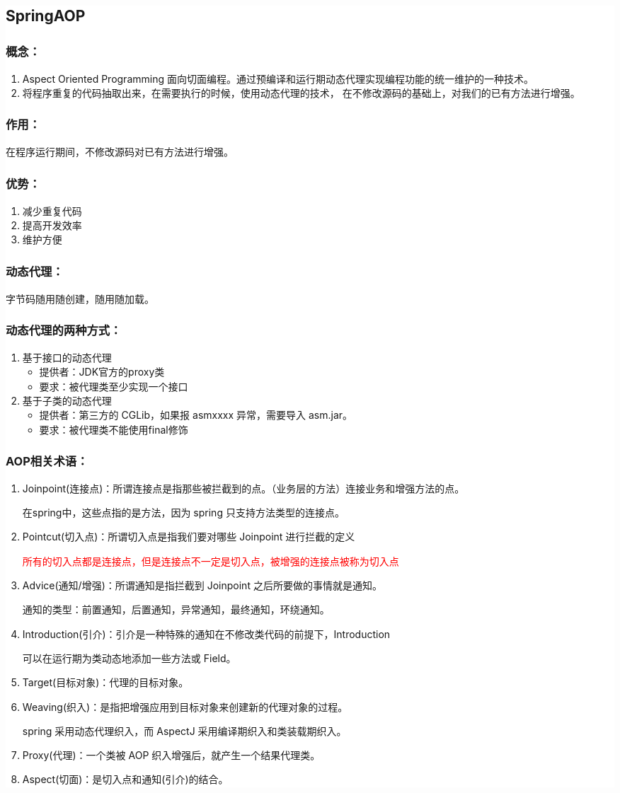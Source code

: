 ## SpringAOP

### 概念：

1. Aspect Oriented Programming  面向切面编程。通过预编译和运行期动态代理实现编程功能的统一维护的一种技术。
2. 将程序重复的代码抽取出来，在需要执行的时候，使用动态代理的技术， 在不修改源码的基础上，对我们的已有方法进行增强。

### 作用：

在程序运行期间，不修改源码对已有方法进行增强。

### 优势：

1. 减少重复代码
2. 提高开发效率
3. 维护方便

### 动态代理：

字节码随用随创建，随用随加载。

### 动态代理的两种方式：

1. 基于接口的动态代理
   - 提供者：JDK官方的proxy类
   - 要求：被代理类至少实现一个接口
2. 基于子类的动态代理
   - 提供者：第三方的 CGLib，如果报 asmxxxx 异常，需要导入 asm.jar。
   - 要求：被代理类不能使用final修饰

### AOP相关术语：

1. Joinpoint(连接点)：所谓连接点是指那些被拦截到的点。（业务层的方法）连接业务和增强方法的点。

   在spring中，这些点指的是方法，因为 spring 只支持方法类型的连接点。

2. Pointcut(切入点)：所谓切入点是指我们要对哪些 Joinpoint 进行拦截的定义

   <font color=red>所有的切入点都是连接点，但是连接点不一定是切入点，被增强的连接点被称为切入点</font>

3. Advice(通知/增强)：所谓通知是指拦截到 Joinpoint 之后所要做的事情就是通知。

   通知的类型：前置通知，后置通知，异常通知，最终通知，环绕通知。

4. Introduction(引介)：引介是一种特殊的通知在不修改类代码的前提下，Introduction

   可以在运行期为类动态地添加一些方法或 Field。

5. Target(目标对象)：代理的目标对象。

6. Weaving(织入)：是指把增强应用到目标对象来创建新的代理对象的过程。

   spring 采用动态代理织入，而 AspectJ 采用编译期织入和类装载期织入。

7. Proxy(代理)：一个类被 AOP 织入增强后，就产生一个结果代理类。

8. Aspect(切面)：是切入点和通知(引介)的结合。

